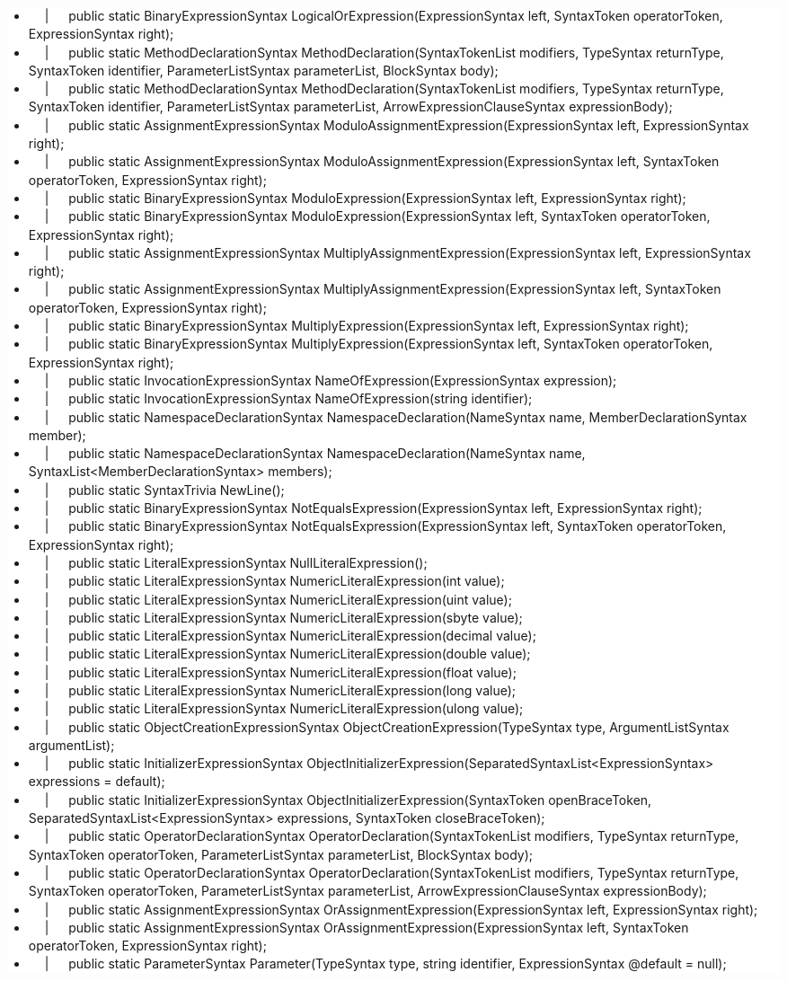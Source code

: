 * &emsp; \| &emsp; public static BinaryExpressionSyntax LogicalOrExpression\(ExpressionSyntax left, SyntaxToken operatorToken, ExpressionSyntax right\);
* &emsp; \| &emsp; public static MethodDeclarationSyntax MethodDeclaration\(SyntaxTokenList modifiers, TypeSyntax returnType, SyntaxToken identifier, ParameterListSyntax parameterList, BlockSyntax body\);
* &emsp; \| &emsp; public static MethodDeclarationSyntax MethodDeclaration\(SyntaxTokenList modifiers, TypeSyntax returnType, SyntaxToken identifier, ParameterListSyntax parameterList, ArrowExpressionClauseSyntax expressionBody\);
* &emsp; \| &emsp; public static AssignmentExpressionSyntax ModuloAssignmentExpression\(ExpressionSyntax left, ExpressionSyntax right\);
* &emsp; \| &emsp; public static AssignmentExpressionSyntax ModuloAssignmentExpression\(ExpressionSyntax left, SyntaxToken operatorToken, ExpressionSyntax right\);
* &emsp; \| &emsp; public static BinaryExpressionSyntax ModuloExpression\(ExpressionSyntax left, ExpressionSyntax right\);
* &emsp; \| &emsp; public static BinaryExpressionSyntax ModuloExpression\(ExpressionSyntax left, SyntaxToken operatorToken, ExpressionSyntax right\);
* &emsp; \| &emsp; public static AssignmentExpressionSyntax MultiplyAssignmentExpression\(ExpressionSyntax left, ExpressionSyntax right\);
* &emsp; \| &emsp; public static AssignmentExpressionSyntax MultiplyAssignmentExpression\(ExpressionSyntax left, SyntaxToken operatorToken, ExpressionSyntax right\);
* &emsp; \| &emsp; public static BinaryExpressionSyntax MultiplyExpression\(ExpressionSyntax left, ExpressionSyntax right\);
* &emsp; \| &emsp; public static BinaryExpressionSyntax MultiplyExpression\(ExpressionSyntax left, SyntaxToken operatorToken, ExpressionSyntax right\);
* &emsp; \| &emsp; public static InvocationExpressionSyntax NameOfExpression\(ExpressionSyntax expression\);
* &emsp; \| &emsp; public static InvocationExpressionSyntax NameOfExpression\(string identifier\);
* &emsp; \| &emsp; public static NamespaceDeclarationSyntax NamespaceDeclaration\(NameSyntax name, MemberDeclarationSyntax member\);
* &emsp; \| &emsp; public static NamespaceDeclarationSyntax NamespaceDeclaration\(NameSyntax name, SyntaxList\<MemberDeclarationSyntax> members\);
* &emsp; \| &emsp; public static SyntaxTrivia NewLine\(\);
* &emsp; \| &emsp; public static BinaryExpressionSyntax NotEqualsExpression\(ExpressionSyntax left, ExpressionSyntax right\);
* &emsp; \| &emsp; public static BinaryExpressionSyntax NotEqualsExpression\(ExpressionSyntax left, SyntaxToken operatorToken, ExpressionSyntax right\);
* &emsp; \| &emsp; public static LiteralExpressionSyntax NullLiteralExpression\(\);
* &emsp; \| &emsp; public static LiteralExpressionSyntax NumericLiteralExpression\(int value\);
* &emsp; \| &emsp; public static LiteralExpressionSyntax NumericLiteralExpression\(uint value\);
* &emsp; \| &emsp; public static LiteralExpressionSyntax NumericLiteralExpression\(sbyte value\);
* &emsp; \| &emsp; public static LiteralExpressionSyntax NumericLiteralExpression\(decimal value\);
* &emsp; \| &emsp; public static LiteralExpressionSyntax NumericLiteralExpression\(double value\);
* &emsp; \| &emsp; public static LiteralExpressionSyntax NumericLiteralExpression\(float value\);
* &emsp; \| &emsp; public static LiteralExpressionSyntax NumericLiteralExpression\(long value\);
* &emsp; \| &emsp; public static LiteralExpressionSyntax NumericLiteralExpression\(ulong value\);
* &emsp; \| &emsp; public static ObjectCreationExpressionSyntax ObjectCreationExpression\(TypeSyntax type, ArgumentListSyntax argumentList\);
* &emsp; \| &emsp; public static InitializerExpressionSyntax ObjectInitializerExpression\(SeparatedSyntaxList\<ExpressionSyntax> expressions = default\);
* &emsp; \| &emsp; public static InitializerExpressionSyntax ObjectInitializerExpression\(SyntaxToken openBraceToken, SeparatedSyntaxList\<ExpressionSyntax> expressions, SyntaxToken closeBraceToken\);
* &emsp; \| &emsp; public static OperatorDeclarationSyntax OperatorDeclaration\(SyntaxTokenList modifiers, TypeSyntax returnType, SyntaxToken operatorToken, ParameterListSyntax parameterList, BlockSyntax body\);
* &emsp; \| &emsp; public static OperatorDeclarationSyntax OperatorDeclaration\(SyntaxTokenList modifiers, TypeSyntax returnType, SyntaxToken operatorToken, ParameterListSyntax parameterList, ArrowExpressionClauseSyntax expressionBody\);
* &emsp; \| &emsp; public static AssignmentExpressionSyntax OrAssignmentExpression\(ExpressionSyntax left, ExpressionSyntax right\);
* &emsp; \| &emsp; public static AssignmentExpressionSyntax OrAssignmentExpression\(ExpressionSyntax left, SyntaxToken operatorToken, ExpressionSyntax right\);
* &emsp; \| &emsp; public static ParameterSyntax Parameter\(TypeSyntax type, string identifier, ExpressionSyntax @default = null\);